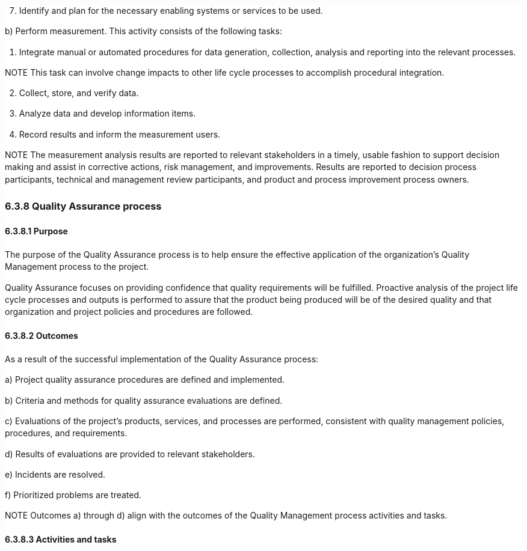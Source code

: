 7) Identify and plan for the necessary enabling systems or services to be used.

b) Perform measurement.
This activity consists of the following tasks:

1) Integrate manual or automated procedures for data generation, collection, analysis and reporting into the relevant processes.

NOTE
This task can involve change impacts to other life cycle processes to accomplish procedural integration.

2) Collect, store, and verify data.

3) Analyze data and develop information items.

4) Record results and inform the measurement users.

NOTE
The measurement analysis results are reported to relevant stakeholders in a timely, usable fashion to support decision making and assist in corrective actions, risk management, and improvements.
Results are reported to decision process participants, technical and management review participants, and product and process improvement process owners.

### 6.3.8 Quality Assurance process

#### 6.3.8.1 Purpose

The purpose of the Quality Assurance process is to help ensure the effective application of the organization’s Quality Management process to the project.

Quality Assurance focuses on providing confidence that quality requirements will be fulfilled.
Proactive analysis of the project life cycle processes and outputs is performed to assure that the product being produced will be of the desired quality and that organization and project policies and procedures are followed.

#### 6.3.8.2 Outcomes

As a result of the successful implementation of the Quality Assurance process:

a) Project quality assurance procedures are defined and implemented.

b) Criteria and methods for quality assurance evaluations are defined.

c) Evaluations of the project’s products, services, and processes are performed, consistent with quality management policies, procedures, and requirements.

d) Results of evaluations are provided to relevant stakeholders.

e) Incidents are resolved.

f) Prioritized problems are treated.

NOTE
Outcomes a) through d) align with the outcomes of the Quality Management process activities and tasks.

#### 6.3.8.3 Activities and tasks
